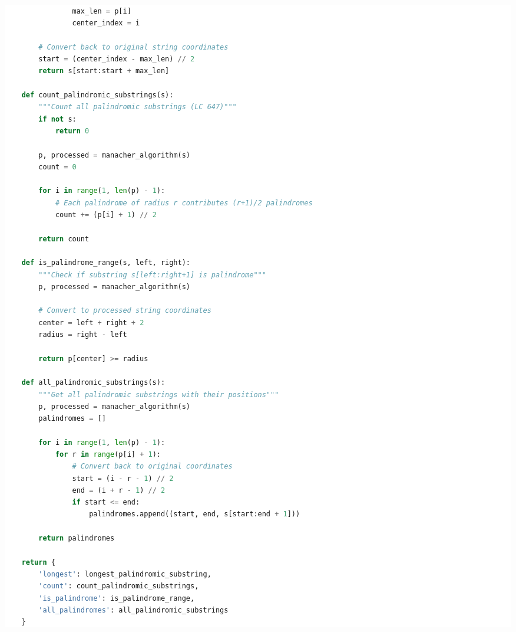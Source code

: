 ```python
                max_len = p[i]
                center_index = i

        # Convert back to original string coordinates
        start = (center_index - max_len) // 2
        return s[start:start + max_len]

    def count_palindromic_substrings(s):
        """Count all palindromic substrings (LC 647)"""
        if not s:
            return 0

        p, processed = manacher_algorithm(s)
        count = 0

        for i in range(1, len(p) - 1):
            # Each palindrome of radius r contributes (r+1)/2 palindromes
            count += (p[i] + 1) // 2

        return count

    def is_palindrome_range(s, left, right):
        """Check if substring s[left:right+1] is palindrome"""
        p, processed = manacher_algorithm(s)

        # Convert to processed string coordinates
        center = left + right + 2
        radius = right - left

        return p[center] >= radius

    def all_palindromic_substrings(s):
        """Get all palindromic substrings with their positions"""
        p, processed = manacher_algorithm(s)
        palindromes = []

        for i in range(1, len(p) - 1):
            for r in range(p[i] + 1):
                # Convert back to original coordinates
                start = (i - r - 1) // 2
                end = (i + r - 1) // 2
                if start <= end:
                    palindromes.append((start, end, s[start:end + 1]))

        return palindromes

    return {
        'longest': longest_palindromic_substring,
        'count': count_palindromic_substrings,
        'is_palindrome': is_palindrome_range,
        'all_palindromes': all_palindromic_substrings
    }
```
